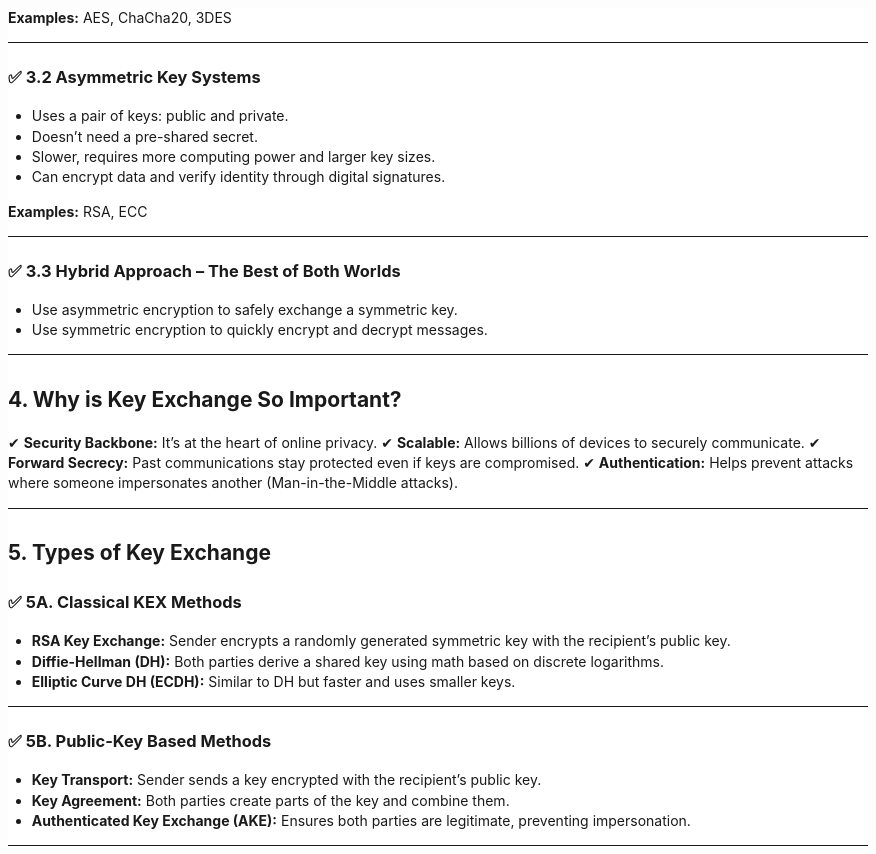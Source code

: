 **Examples:** AES, ChaCha20, 3DES

---

### ✅ **3.2 Asymmetric Key Systems**

* Uses a pair of keys: public and private.
* Doesn’t need a pre-shared secret.
* Slower, requires more computing power and larger key sizes.
* Can encrypt data and verify identity through digital signatures.

**Examples:** RSA, ECC

---

### ✅ **3.3 Hybrid Approach – The Best of Both Worlds**

* Use asymmetric encryption to safely exchange a symmetric key.
* Use symmetric encryption to quickly encrypt and decrypt messages.

---

## 4. Why is Key Exchange So Important?

✔ **Security Backbone:** It’s at the heart of online privacy.
✔ **Scalable:** Allows billions of devices to securely communicate.
✔ **Forward Secrecy:** Past communications stay protected even if keys are compromised.
✔ **Authentication:** Helps prevent attacks where someone impersonates another (Man-in-the-Middle attacks).

---

## 5. Types of Key Exchange

### ✅ **5A. Classical KEX Methods**

* **RSA Key Exchange:** Sender encrypts a randomly generated symmetric key with the recipient’s public key.
* **Diffie-Hellman (DH):** Both parties derive a shared key using math based on discrete logarithms.
* **Elliptic Curve DH (ECDH):** Similar to DH but faster and uses smaller keys.

---

### ✅ **5B. Public-Key Based Methods**

* **Key Transport:** Sender sends a key encrypted with the recipient’s public key.
* **Key Agreement:** Both parties create parts of the key and combine them.
* **Authenticated Key Exchange (AKE):** Ensures both parties are legitimate, preventing impersonation.

---
